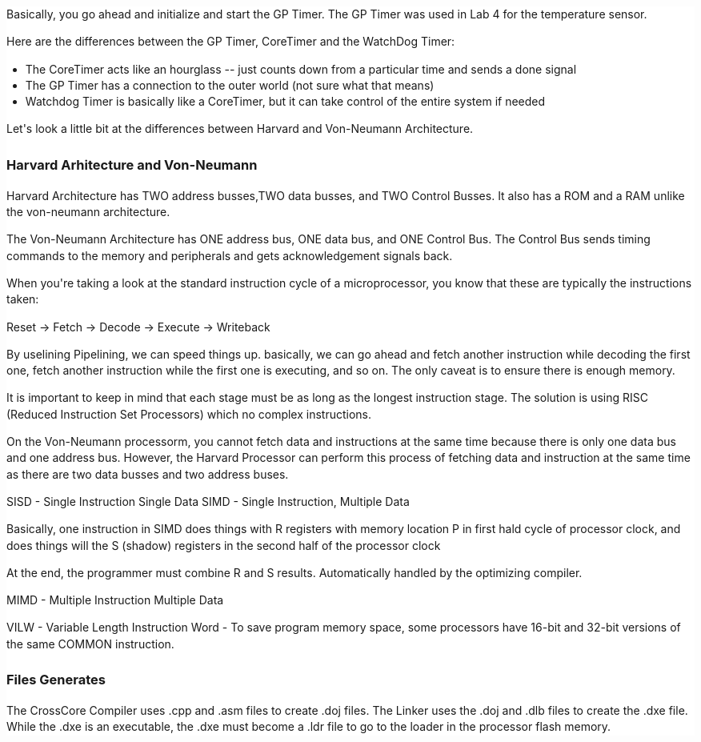 Basically, you go ahead and initialize and start the GP Timer. The GP Timer was used in Lab 4 for the temperature sensor.

Here are the differences between the GP Timer, CoreTimer and the WatchDog Timer:
* The CoreTimer acts like an hourglass -- just counts down from a particular time and sends a done signal
* The GP Timer has a connection to the outer world (not sure what that means)
* Watchdog Timer is basically like a CoreTimer, but it can take control of the entire system if needed

Let's look a little bit at the differences between Harvard and Von-Neumann Architecture.

### Harvard Arhitecture and Von-Neumann

Harvard Architecture has TWO address busses,TWO data busses, and TWO Control Busses. It also has a ROM and a RAM unlike the von-neumann architecture.

The Von-Neumann Architecture has ONE address bus, ONE data bus, and ONE Control Bus. The Control Bus sends timing commands to the memory and peripherals and gets acknowledgement signals back.

When you're taking a look at the standard instruction cycle of a microprocessor, you know that these are typically the instructions taken:

Reset -> Fetch -> Decode -> Execute -> Writeback 

By uselining Pipelining, we can speed things up. basically, we can go ahead and fetch another instruction while decoding the first one, fetch another instruction while the first one is executing, and so on. The only caveat is to ensure there is enough memory.

It is important to keep in mind that each stage must be as long as the longest instruction stage. The solution is using RISC (Reduced Instruction Set Processors) which no complex instructions.

On the Von-Neumann processorm, you cannot fetch data and instructions at the same time because there is only one data bus and one address bus. However, the Harvard Processor can perform this process of fetching data and instruction at the same time as there are two data busses and two address buses.

SISD - Single Instruction Single Data
SIMD - Single Instruction, Multiple Data

Basically, one instruction in SIMD does things with R registers with memory location P in first hald cycle of processor clock, and does things will the S (shadow) registers in the second half of the processor clock

At the end, the programmer must combine R and S results. Automatically handled by the optimizing compiler.

MIMD - Multiple Instruction Multiple Data

VILW - Variable Length Instruction Word - To save program memory space, some processors have 16-bit and 32-bit versions of the same COMMON instruction.

### Files Generates

The CrossCore Compiler uses .cpp and .asm files to create .doj files. The Linker uses the .doj and .dlb files to create the .dxe file. While the .dxe is an executable, the .dxe must become a .ldr file to go to the loader in the processor flash memory.
